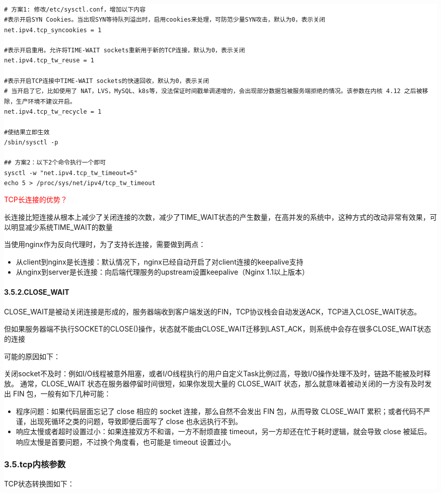 ```properties
# 方案1: 修改/etc/sysctl.conf，增加以下内容
#表示开启SYN Cookies。当出现SYN等待队列溢出时，启用cookies来处理，可防范少量SYN攻击，默认为0，表示关闭
net.ipv4.tcp_syncookies = 1

#表示开启重用。允许将TIME-WAIT sockets重新用于新的TCP连接，默认为0，表示关闭
net.ipv4.tcp_tw_reuse = 1

#表示开启TCP连接中TIME-WAIT sockets的快速回收，默认为0，表示关闭
# 当开启了它，比如使用了 NAT，LVS，MySQL、k8s等，没法保证时间戳单调递增的，会出现部分数据包被服务端拒绝的情况。该参数在内核 4.12 之后被移除，生产环境不建议开启。
net.ipv4.tcp_tw_recycle = 1

#使结果立即生效
/sbin/sysctl -p

## 方案2：以下2个命令执行一个即可
sysctl -w "net.ipv4.tcp_tw_timeout=5"
echo 5 > /proc/sys/net/ipv4/tcp_tw_timeout
```

<p style="color: red">TCP长连接的优势？</p>

长连接比短连接从根本上减少了关闭连接的次数，减少了TIME_WAIT状态的产生数量，在高并发的系统中，这种方式的改动非常有效果，可以明显减少系统TIME_WAIT的数量

当使用nginx作为反向代理时，为了支持长连接，需要做到两点：
- 从client到nginx是长连接：默认情况下，nginx已经自动开启了对client连接的keepalive支持
- 从nginx到server是长连接：向后端代理服务的upstream设置keepalive（Nginx 1.1以上版本）

#### 3.5.2.CLOSE_WAIT

CLOSE_WAIT是被动关闭连接是形成的，服务器端收到客户端发送的FIN，TCP协议栈会自动发送ACK，TCP进入CLOSE_WAIT状态。

但如果服务器端不执行SOCKET的CLOSE()操作，状态就不能由CLOSE_WAIT迁移到LAST_ACK，则系统中会存在很多CLOSE_WAIT状态的连接

可能的原因如下：

关闭socket不及时：例如I/O线程被意外阻塞，或者I/O线程执行的用户自定义Task比例过高，导致I/O操作处理不及时，链路不能被及时释放。
通常，CLOSE_WAIT 状态在服务器停留时间很短，如果你发现大量的 CLOSE_WAIT 状态，那么就意味着被动关闭的一方没有及时发出 FIN 包，一般有如下几种可能：

- 程序问题：如果代码层面忘记了 close 相应的 socket 连接，那么自然不会发出 FIN 包，从而导致 CLOSE_WAIT 累积；或者代码不严谨，出现死循环之类的问题，导致即便后面写了 close 也永远执行不到。
- 响应太慢或者超时设置过小：如果连接双方不和谐，一方不耐烦直接 timeout，另一方却还在忙于耗时逻辑，就会导致 close 被延后。响应太慢是首要问题，不过换个角度看，也可能是 timeout 设置过小。

### 3.5.tcp内核参数

TCP状态转换图如下：